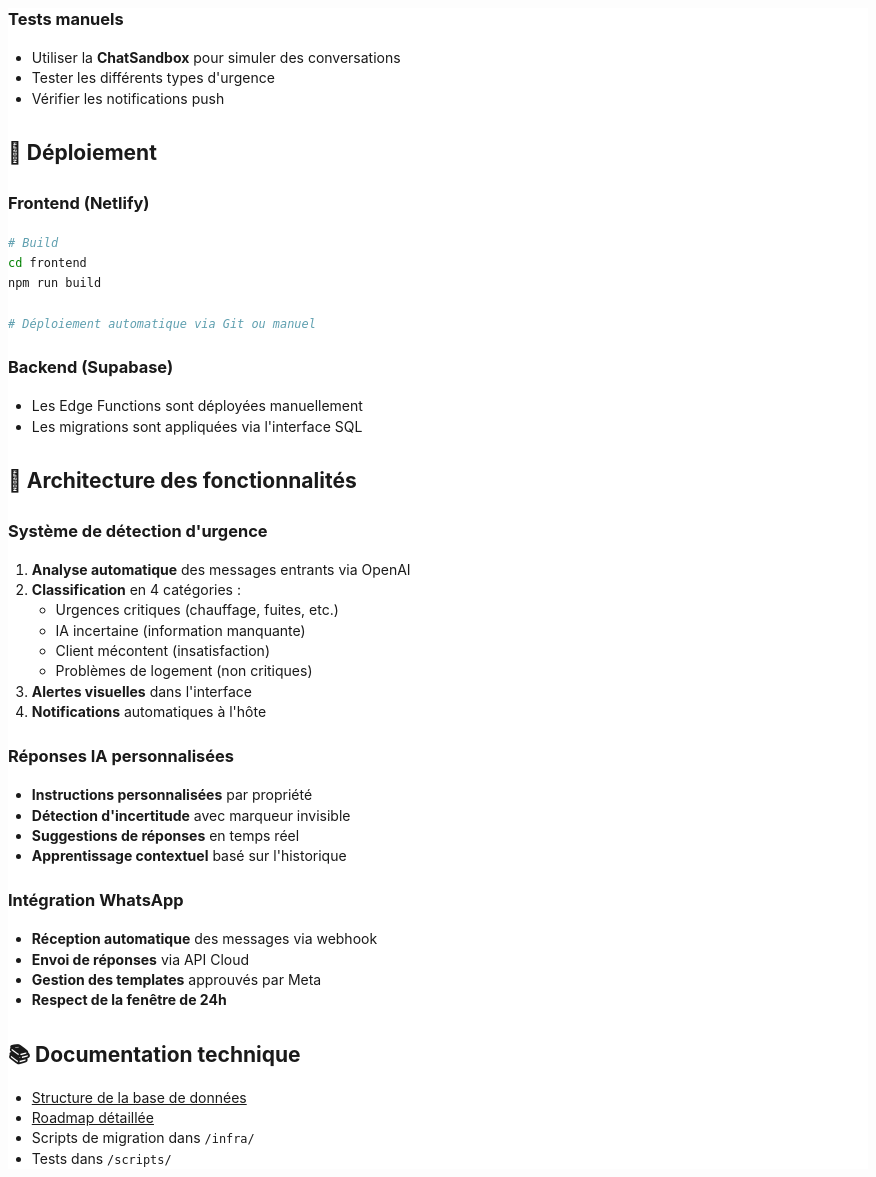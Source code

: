 ### Tests manuels
- Utiliser la **ChatSandbox** pour simuler des conversations
- Tester les différents types d'urgence
- Vérifier les notifications push

## 🚀 Déploiement

### Frontend (Netlify)
```bash
# Build
cd frontend
npm run build

# Déploiement automatique via Git ou manuel
```

### Backend (Supabase)
- Les Edge Functions sont déployées manuellement
- Les migrations sont appliquées via l'interface SQL

## 🔧 Architecture des fonctionnalités

### Système de détection d'urgence
1. **Analyse automatique** des messages entrants via OpenAI
2. **Classification** en 4 catégories :
   - Urgences critiques (chauffage, fuites, etc.)
   - IA incertaine (information manquante)
   - Client mécontent (insatisfaction)
   - Problèmes de logement (non critiques)
3. **Alertes visuelles** dans l'interface
4. **Notifications** automatiques à l'hôte

### Réponses IA personnalisées
- **Instructions personnalisées** par propriété
- **Détection d'incertitude** avec marqueur invisible
- **Suggestions de réponses** en temps réel
- **Apprentissage contextuel** basé sur l'historique

### Intégration WhatsApp
- **Réception automatique** des messages via webhook
- **Envoi de réponses** via API Cloud
- **Gestion des templates** approuvés par Meta
- **Respect de la fenêtre de 24h**

## 📚 Documentation technique

- [Structure de la base de données](docs/database-structure.md)
- [Roadmap détaillée](ROADMAP.md)
- Scripts de migration dans `/infra/`
- Tests dans `/scripts/`
